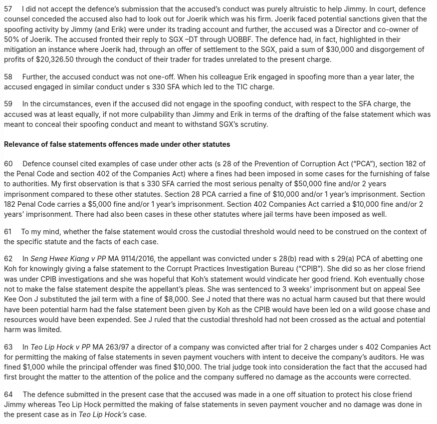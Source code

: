57     I did not accept the defence’s submission that the accused’s conduct was purely altruistic to help Jimmy. In court, defence counsel conceded the accused also had to look out for Joerik which was his firm. Joerik faced potential sanctions given that the spoofing activity by Jimmy (and Erik) were under its trading account and further, the accused was a Director and co-owner of 50% of Joerik. The accused fronted their reply to SGX –DT through UOBBF. The defence had, in fact, highlighted in their mitigation an instance where Joerik had, through an offer of settlement to the SGX, paid a sum of $30,000 and disgorgement of profits of $20,326.50 through the conduct of their trader for trades unrelated to the present charge.

58     Further, the accused conduct was not one-off. When his colleague Erik engaged in spoofing more than a year later, the accused engaged in similar conduct under s 330 SFA which led to the TIC charge.

59     In the circumstances, even if the accused did not engage in the spoofing conduct, with respect to the SFA charge, the accused was at least equally, if not more culpability than Jimmy and Erik in terms of the drafting of the false statement which was meant to conceal their spoofing conduct and meant to withstand SGX’s scrutiny.

#### Relevance of false statements offences made under other statutes

60     Defence counsel cited examples of case under other acts (s 28 of the Prevention of Corruption Act (“PCA”), section 182 of the Penal Code and section 402 of the Companies Act) where a fines had been imposed in some cases for the furnishing of false to authorities. My first observation is that s 330 SFA carried the most serious penalty of $50,000 fine and/or 2 years imprisonment compared to these other statutes. Section 28 PCA carried a fine of $10,000 and/or 1 year’s imprisonment. Section 182 Penal Code carries a $5,000 fine and/or 1 year’s imprisonment. Section 402 Companies Act carried a $10,000 fine and/or 2 years’ imprisonment. There had also been cases in these other statutes where jail terms have been imposed as well.

61     To my mind, whether the false statement would cross the custodial threshold would need to be construed on the context of the specific statute and the facts of each case.

62     In _Seng Hwee Kiang v PP_ MA 9114/2016, the appellant was convicted under s 28(b) read with s 29(a) PCA of abetting one Koh for knowingly giving a false statement to the Corrupt Practices Investigation Bureau (“CPIB”). She did so as her close friend was under CPIB investigations and she was hopeful that Koh’s statement would vindicate her good friend. Koh eventually chose not to make the false statement despite the appellant’s pleas. She was sentenced to 3 weeks’ imprisonment but on appeal See Kee Oon J substituted the jail term with a fine of $8,000. See J noted that there was no actual harm caused but that there would have been potential harm had the false statement been given by Koh as the CPIB would have been led on a wild goose chase and resources would have been expended. See J ruled that the custodial threshold had not been crossed as the actual and potential harm was limited.

63     In _Teo Lip Hock v PP_ MA 263/97 a director of a company was convicted after trial for 2 charges under s 402 Companies Act for permitting the making of false statements in seven payment vouchers with intent to deceive the company’s auditors. He was fined $1,000 while the principal offender was fined $10,000. The trial judge took into consideration the fact that the accused had first brought the matter to the attention of the police and the company suffered no damage as the accounts were corrected.

64     The defence submitted in the present case that the accused was made in a one off situation to protect his close friend Jimmy whereas Teo Lip Hock permitted the making of false statements in seven payment voucher and no damage was done in the present case as in _Teo Lip Hock’s_ case.
